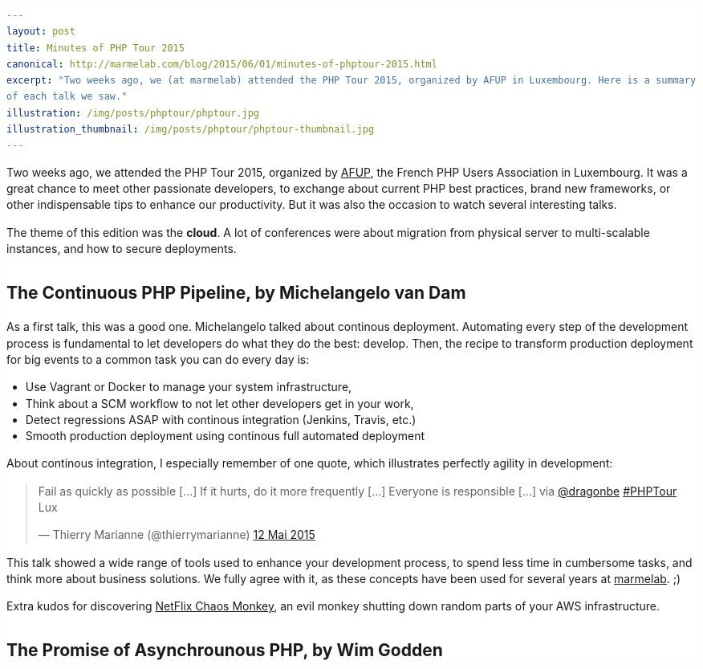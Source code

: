 ```yaml
---
layout: post
title: Minutes of PHP Tour 2015
canonical: http://marmelab.com/blog/2015/06/01/minutes-of-phptour-2015.html
excerpt: "Two weeks ago, we (at marmelab) attended the PHP Tour 2015, organized by AFUP in Luxembourg. Here is a summary of each talk we saw."
illustration: /img/posts/phptour/phptour.jpg
illustration_thumbnail: /img/posts/phptour/phptour-thumbnail.jpg
---
```


Two weeks ago, we attended the PHP Tour 2015, organized by [AFUP](http://afup.org/), the French PHP Users Association in Luxembourg. It was a great chance to meet other passionate developers, to exchange about current PHP best practices, brand new frameworks, or other indispensable tips to enhance our productivity. But it was also the occasion to watch several interesting talks.

The theme of this edition was the <strong>cloud</strong>.
A lot of conferences were about migration from physical server to multi-scalable instances, and how to secure deployments.

## The Continuous PHP Pipeline, by Michelangelo van Dam

<div class="embed-container"><iframe src="//www.slideshare.net/slideshow/embed_code/key/a5pGRevdr0T9Yo" scrolling="no" style="border:1px solid #CCC; border-width:1px; margin-bottom:5px; max-width: 100%;" allowfullscreen> </iframe></div>

As a first talk, this was a good one. Michelangelo talked about continous deployment. Automating every step of the development process is fundamental to let developers do what they do the best: develop. Then, the recipe to transform production deployment for big events to a common task you can do every day is:

* Use Vagrant or Docker to manage your system infrastructure,
* Think about a SCM workflow to not let other developers get in your work,
* Detect regressions ASAP with continous integration (Jenkins, Travis, etc.)
* Smooth production deployment using continous full automated deployment

About continous integration, I especially remember of one quote, which illustrates perfectly agility in development:

<blockquote class="twitter-tweet" lang="fr"><p lang="en" dir="ltr">Fail as quickly as possible [...] If it hurts, do it more frequently [...] Everyone is responsible [...] via <a href="https://twitter.com/DragonBe">@dragonbe</a> <a href="https://twitter.com/hashtag/PHPTour?src=hash">#PHPTour</a> Lux</p>&mdash; Thierry Marianne (@thierrymarianne) <a href="https://twitter.com/thierrymarianne/status/598036606260510720">12 Mai 2015</a></blockquote>
<script async src="//platform.twitter.com/widgets.js" charset="utf-8"></script>

This talk showed a wide range of tools used to enhance your development process, to spend less time in cumbersome tasks, and think more about business solutions. We fully agree with it, as these concepts have been used for several years at [marmelab](http://marmelab.com/). ;)

Extra kudos for discovering [NetFlix Chaos Monkey](http://techblog.netflix.com/2012/07/chaos-monkey-released-into-wild.html), an evil monkey shutting down random parts of your AWS infrastructure.

## The Promise of Asynchrounous PHP, by Wim Godden
